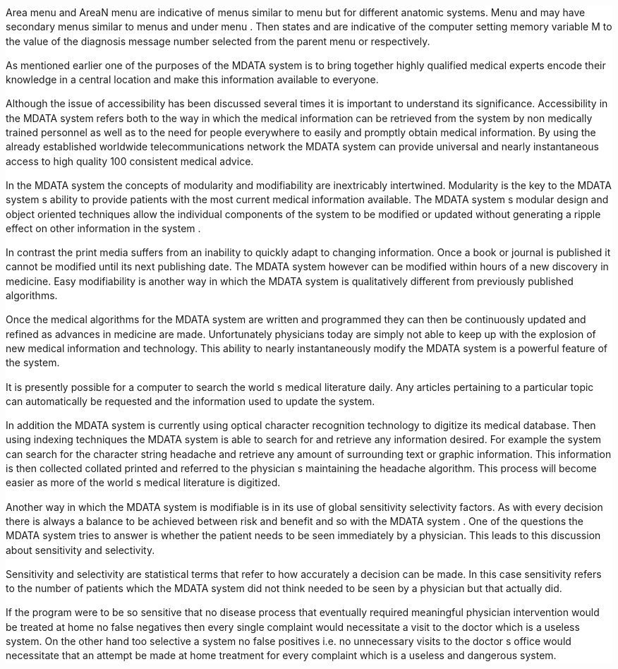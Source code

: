 Area menu and AreaN menu are indicative of menus similar to menu but for different anatomic systems. Menu and may have secondary menus similar to menus and under menu . Then states and are indicative of the computer setting memory variable M to the value of the diagnosis message number selected from the parent menu or respectively.

As mentioned earlier one of the purposes of the MDATA system is to bring together highly qualified medical experts encode their knowledge in a central location and make this information available to everyone.

Although the issue of accessibility has been discussed several times it is important to understand its significance. Accessibility in the MDATA system refers both to the way in which the medical information can be retrieved from the system by non medically trained personnel as well as to the need for people everywhere to easily and promptly obtain medical information. By using the already established worldwide telecommunications network the MDATA system can provide universal and nearly instantaneous access to high quality 100 consistent medical advice.

In the MDATA system the concepts of modularity and modifiability are inextricably intertwined. Modularity is the key to the MDATA system s ability to provide patients with the most current medical information available. The MDATA system s modular design and object oriented techniques allow the individual components of the system to be modified or updated without generating a ripple effect on other information in the system .

In contrast the print media suffers from an inability to quickly adapt to changing information. Once a book or journal is published it cannot be modified until its next publishing date. The MDATA system however can be modified within hours of a new discovery in medicine. Easy modifiability is another way in which the MDATA system is qualitatively different from previously published algorithms.

Once the medical algorithms for the MDATA system are written and programmed they can then be continuously updated and refined as advances in medicine are made. Unfortunately physicians today are simply not able to keep up with the explosion of new medical information and technology. This ability to nearly instantaneously modify the MDATA system is a powerful feature of the system.

It is presently possible for a computer to search the world s medical literature daily. Any articles pertaining to a particular topic can automatically be requested and the information used to update the system.

In addition the MDATA system is currently using optical character recognition technology to digitize its medical database. Then using indexing techniques the MDATA system is able to search for and retrieve any information desired. For example the system can search for the character string headache and retrieve any amount of surrounding text or graphic information. This information is then collected collated printed and referred to the physician s maintaining the headache algorithm. This process will become easier as more of the world s medical literature is digitized.

Another way in which the MDATA system is modifiable is in its use of global sensitivity selectivity factors. As with every decision there is always a balance to be achieved between risk and benefit and so with the MDATA system . One of the questions the MDATA system tries to answer is whether the patient needs to be seen immediately by a physician. This leads to this discussion about sensitivity and selectivity.

Sensitivity and selectivity are statistical terms that refer to how accurately a decision can be made. In this case sensitivity refers to the number of patients which the MDATA system did not think needed to be seen by a physician but that actually did.

If the program were to be so sensitive that no disease process that eventually required meaningful physician intervention would be treated at home no false negatives then every single complaint would necessitate a visit to the doctor which is a useless system. On the other hand too selective a system no false positives i.e. no unnecessary visits to the doctor s office would necessitate that an attempt be made at home treatment for every complaint which is a useless and dangerous system.

